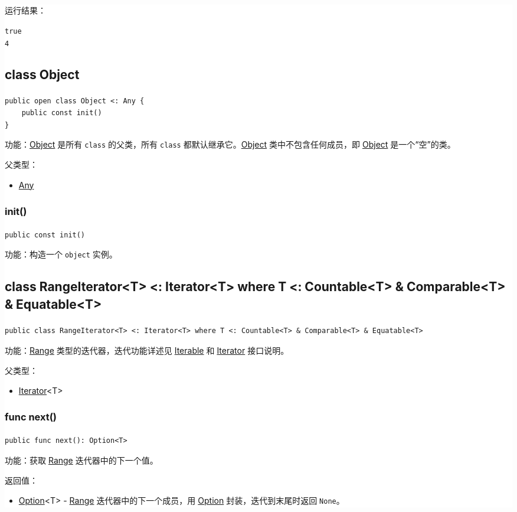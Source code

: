 
运行结果：

```text
true
4
```

## class Object

```cangjie
public open class Object <: Any {
    public const init()
}
```

功能：[Object](core_package_classes.md#class-object) 是所有 `class` 的父类，所有 `class` 都默认继承它。[Object](core_package_classes.md#class-object) 类中不包含任何成员，即 [Object](core_package_classes.md#class-object) 是一个“空”的类。

父类型：

- [Any](core_package_interfaces.md#interface-any)

### init()

```cangjie
public const init()
```

功能：构造一个 `object` 实例。

## class RangeIterator\<T> <: Iterator\<T> where T <: Countable\<T> & Comparable\<T> & Equatable\<T>

```cangjie
public class RangeIterator<T> <: Iterator<T> where T <: Countable<T> & Comparable<T> & Equatable<T>
```

功能：[Range](core_package_structs.md#struct-ranget-where-t--countablet--comparablet--equatablet) 类型的迭代器，迭代功能详述见 [Iterable](core_package_interfaces.md#interface-iterablee) 和 [Iterator](core_package_classes.md#class-iteratort) 接口说明。

父类型：

- [Iterator](#class-iteratort)\<T>

### func next()

```cangjie
public func next(): Option<T>
```

功能：获取 [Range](core_package_structs.md#struct-ranget-where-t--countablet--comparablet--equatablet) 迭代器中的下一个值。

返回值：

- [Option](core_package_enums.md#enum-optiont)\<T> - [Range](core_package_structs.md#struct-ranget-where-t--countablet--comparablet--equatablet) 迭代器中的下一个成员，用 [Option](core_package_enums.md#enum-optiont) 封装，迭代到末尾时返回 `None`。
